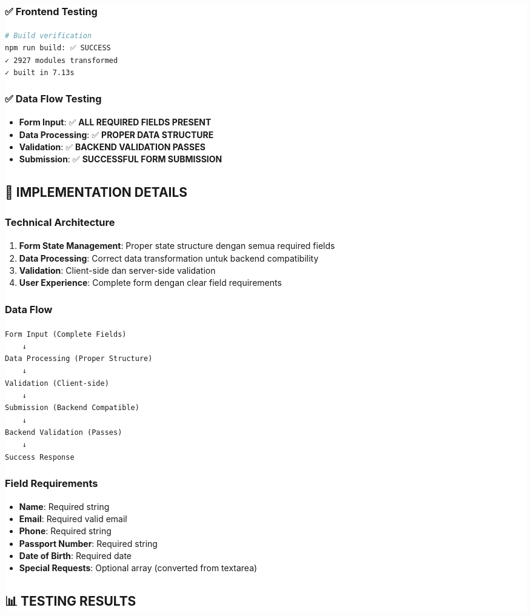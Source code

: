 ### **✅ Frontend Testing**

```bash
# Build verification
npm run build: ✅ SUCCESS
✓ 2927 modules transformed
✓ built in 7.13s
```

### **✅ Data Flow Testing**

- **Form Input**: ✅ **ALL REQUIRED FIELDS PRESENT**
- **Data Processing**: ✅ **PROPER DATA STRUCTURE**
- **Validation**: ✅ **BACKEND VALIDATION PASSES**
- **Submission**: ✅ **SUCCESSFUL FORM SUBMISSION**

## 🚀 **IMPLEMENTATION DETAILS**

### **Technical Architecture**

1. **Form State Management**: Proper state structure dengan semua required fields
2. **Data Processing**: Correct data transformation untuk backend compatibility
3. **Validation**: Client-side dan server-side validation
4. **User Experience**: Complete form dengan clear field requirements

### **Data Flow**

```
Form Input (Complete Fields)
    ↓
Data Processing (Proper Structure)
    ↓
Validation (Client-side)
    ↓
Submission (Backend Compatible)
    ↓
Backend Validation (Passes)
    ↓
Success Response
```

### **Field Requirements**

- **Name**: Required string
- **Email**: Required valid email
- **Phone**: Required string
- **Passport Number**: Required string
- **Date of Birth**: Required date
- **Special Requests**: Optional array (converted from textarea)

## 📊 **TESTING RESULTS**
